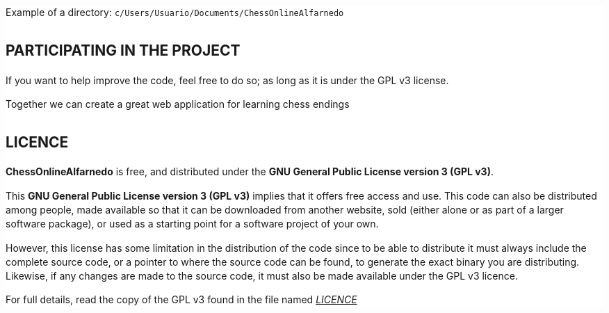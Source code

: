 Example of a directory: `c/Users/Usuario/Documents/ChessOnlineAlfarnedo`

## PARTICIPATING IN THE PROJECT
If you want to help improve the code, feel free to do so; as long as it is under the GPL v3 license.

Together we can create a great web application for learning chess endings

## LICENCE
**ChessOnlineAlfarnedo** is free, and distributed under the **GNU General Public License version 3 (GPL v3)**. 

This **GNU General Public License version 3 (GPL v3)** implies that it offers free access and use. This code can also be distributed among people, made available so that it can be downloaded from another website, sold (either alone or as part of a larger software package), or used as a starting point for a software project of your own. 

However, this license has some limitation in the distribution of the code since to be able to distribute it must always include the complete source code, or a pointer to where the source code can be found, to generate the exact binary you are distributing. Likewise, if any changes are made to the source code, it must also be made available under the GPL v3 licence.

For full details, read the copy of the GPL v3 found in the file named [*LICENCE*](https://github.com/alfarnedo/Web-application-for-chess-endings-training/blob/main/LICENSE)





